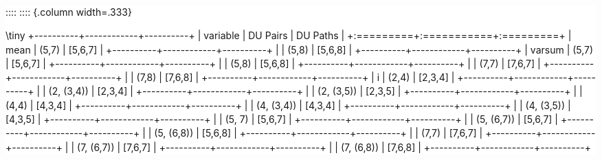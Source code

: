 ::::
:::: {.column width=.333}

\tiny
+----------+------------+----------+
| variable | DU Pairs   | DU Paths |
+:=========+:===========+:=========+
| mean     | (5,7)      | [5,6,7]  |
+----------+------------+----------+
|          | (5,8)      | [5,6,8]  |
+----------+------------+----------+
| varsum   | (5,7)      | [5,6,7]  |
+----------+------------+----------+
|          | (5,8)      | [5,6,8]  |
+----------+------------+----------+
|          | (7,7)      | [7,6,7]  |
+----------+------------+----------+
|          | (7,8)      | [7,6,8]  |
+----------+------------+----------+
| i        | (2,4)      | [2,3,4]  |
+----------+------------+----------+
|          | (2, (3,4)) | [2,3,4]  |
+----------+------------+----------+
|          | (2, (3,5)) | [2,3,5]  |
+----------+------------+----------+
|          | (4,4)      | [4,3,4]  |
+----------+------------+----------+
|          | (4, (3,4)) | [4,3,4]  |
+----------+------------+----------+
|          | (4, (3,5)) | [4,3,5]  |
+----------+------------+----------+
|          | (5, 7)     | [5,6,7]  |
+----------+------------+----------+
|          | (5, (6,7)) | [5,6,7]  |
+----------+------------+----------+
|          | (5, (6,8)) | [5,6,8]  |
+----------+------------+----------+
|          | (7,7)      | [7,6,7]  |
+----------+------------+----------+
|          | (7, (6,7)) | [7,6,7]  |
+----------+------------+----------+
|          | (7, (6,8)) | [7,6,8]  |
+----------+------------+----------+
